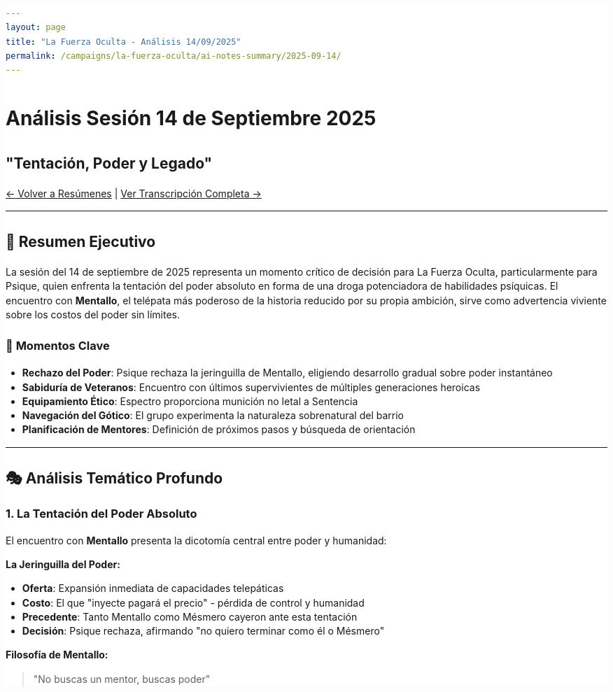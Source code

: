 ```yaml
---
layout: page
title: "La Fuerza Oculta - Análisis 14/09/2025"
permalink: /campaigns/la-fuerza-oculta/ai-notes-summary/2025-09-14/
---
```


# Análisis Sesión 14 de Septiembre 2025
## "Tentación, Poder y Legado"

[← Volver a Resúmenes](../) | [Ver Transcripción Completa →](../../ai-notes/2025-09-14-gemini-notes.md)

---

## 🎯 Resumen Ejecutivo

La sesión del 14 de septiembre de 2025 representa un momento crítico de decisión para La Fuerza Oculta, particularmente para Psique, quien enfrenta la tentación del poder absoluto en forma de una droga potenciadora de habilidades psíquicas. El encuentro con **Mentallo**, el telépata más poderoso de la historia reducido por su propia ambición, sirve como advertencia viviente sobre los costos del poder sin límites.

### 🔑 **Momentos Clave**
- **Rechazo del Poder**: Psique rechaza la jeringuilla de Mentallo, eligiendo desarrollo gradual sobre poder instantáneo
- **Sabiduría de Veteranos**: Encuentro con últimos supervivientes de múltiples generaciones heroicas
- **Equipamiento Ético**: Espectro proporciona munición no letal a Sentencia
- **Navegación del Gótico**: El grupo experimenta la naturaleza sobrenatural del barrio
- **Planificación de Mentores**: Definición de próximos pasos y búsqueda de orientación

---

## 🎭 Análisis Temático Profundo

### **1. La Tentación del Poder Absoluto**

El encuentro con **Mentallo** presenta la dicotomía central entre poder y humanidad:

**La Jeringuilla del Poder:**
- **Oferta**: Expansión inmediata de capacidades telepáticas
- **Costo**: El que "inyecte pagará el precio" - pérdida de control y humanidad
- **Precedente**: Tanto Mentallo como Mésmero cayeron ante esta tentación
- **Decisión**: Psique rechaza, afirmando "no quiero terminar como él o Mésmero"

**Filosofía de Mentallo:**
> "No buscas un mentor, buscas poder"
